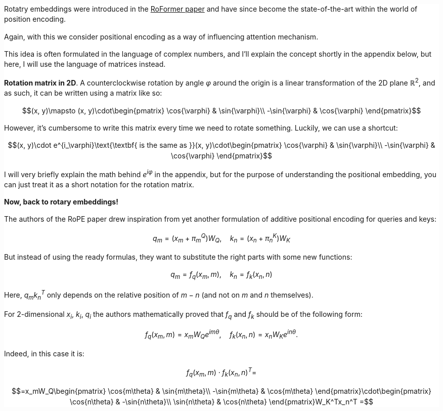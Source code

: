 Rotatry embeddings were introduced in the [RoFormer paper](https://arxiv.org/pdf/2104.09864v5.pdf) and have since become the state-of-the-art within the world of position encoding.

Again, with this we consider positional encoding as a way of influencing attention mechanism.

This idea is often formulated in the language of complex numbers, and I’ll explain the concept shortly in the appendix below, but here, I will use the language of matrices instead.

**Rotation matrix in 2D**. A counterclockwise rotation by angle $\varphi$ around the origin is a linear transformation of the 2D plane $\mathbb{R}^2$, and as such, it can be written using a matrix like so:

$$(x, y)\mapsto (x, y)\cdot\begin{pmatrix}
\cos{\varphi} & \sin{\varphi}\\
-\sin{\varphi} & \cos{\varphi}
\end{pmatrix}$$

However, it’s cumbersome to write this matrix every time we need to rotate something. Luckily, we can use a shortcut:

$$(x, y)\cdot e^{i_\varphi}\text{\textbf{ is the same as }}(x, y)\cdot\begin{pmatrix}
\cos{\varphi} & \sin{\varphi}\\
-\sin{\varphi} & \cos{\varphi}
\end{pmatrix}$$

I will very briefly explain the math behind $e^{i\varphi}$ in the appendix, but for the purpose of understanding the positional embedding, you can just treat it as a short notation for the rotation matrix.

**Now, back to rotary embeddings!**

The authors of the RoPE paper drew inspiration from yet another formulation of additive positional encoding for queries and keys:

$$q_m = (x_m + \pi^Q_m)W_Q, \quad k_n = (x_n + \pi^K_n)W_K$$

But instead of using the ready formulas, they want to substitute the right parts with some new functions:

$$q_m = f_q(x_m, m),\quad k_n = f_k(x_n, n)$$

Here, $q_mk^T_n$ only depends on the relative position of $m - n$ (and not on $m$ and $n$ themselves).

For 2-dimensional $x_i$, $k_i$, $q_i$ the authors mathematically proved that $f_q$ and $f_k$ should be of the following form:

$$f_q(x_m, m) = x_mW_Qe^{im\theta},\quad f_k(x_n, n) = x_nW_Ke^{in\theta}.$$

Indeed, in this case it is:

$$f_q(x_m, m)\cdot f_k(x_n, n)^T =$$

$$=x_mW_Q\begin{pmatrix}
\cos{m\theta} & \sin{m\theta}\\
-\sin{m\theta} & \cos{m\theta}
\end{pmatrix}\cdot\begin{pmatrix}
\cos{n\theta} & -\sin{n\theta}\\
\sin{n\theta} & \cos{n\theta}
\end{pmatrix}W_K^Tx_n^T =$$
